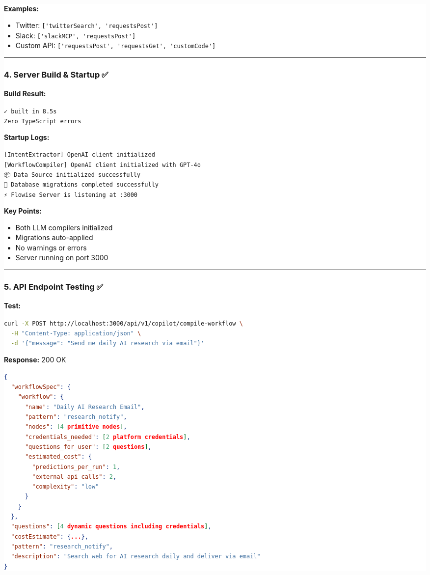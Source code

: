 **Examples:**
- Twitter: `['twitterSearch', 'requestsPost']`
- Slack: `['slackMCP', 'requestsPost']`
- Custom API: `['requestsPost', 'requestsGet', 'customCode']`

---

### 4. Server Build & Startup ✅
**Build Result:**
```
✓ built in 8.5s
Zero TypeScript errors
```

**Startup Logs:**
```
[IntentExtractor] OpenAI client initialized
[WorkflowCompiler] OpenAI client initialized with GPT-4o
📦 Data Source initialized successfully
🔄 Database migrations completed successfully
⚡️ Flowise Server is listening at :3000
```

**Key Points:**
- Both LLM compilers initialized
- Migrations auto-applied
- No warnings or errors
- Server running on port 3000

---

### 5. API Endpoint Testing ✅
**Test:**
```bash
curl -X POST http://localhost:3000/api/v1/copilot/compile-workflow \
  -H "Content-Type: application/json" \
  -d '{"message": "Send me daily AI research via email"}'
```

**Response:** 200 OK
```json
{
  "workflowSpec": {
    "workflow": {
      "name": "Daily AI Research Email",
      "pattern": "research_notify",
      "nodes": [4 primitive nodes],
      "credentials_needed": [2 platform credentials],
      "questions_for_user": [2 questions],
      "estimated_cost": {
        "predictions_per_run": 1,
        "external_api_calls": 2,
        "complexity": "low"
      }
    }
  },
  "questions": [4 dynamic questions including credentials],
  "costEstimate": {...},
  "pattern": "research_notify",
  "description": "Search web for AI research daily and deliver via email"
}
```
